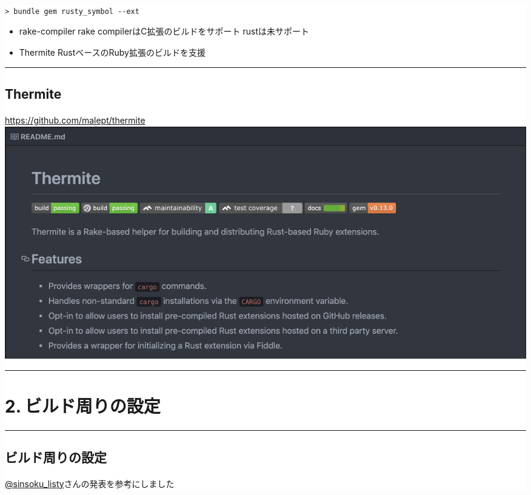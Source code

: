 ```
> bundle gem rusty_symbol --ext
```
- rake-compiler
rake compilerはC拡張のビルドをサポート
rustは未サポート

- Thermite
RustベースのRuby拡張のビルドを支援

---

## Thermite
https://github.com/malept/thermite
![width:810px](img/thermite.png)

---


# 2. ビルド周りの設定

---

## ビルド周りの設定

[@sinsoku_listy](https://twitter.com/sinsoku_listy)さんの発表を参考にしました

